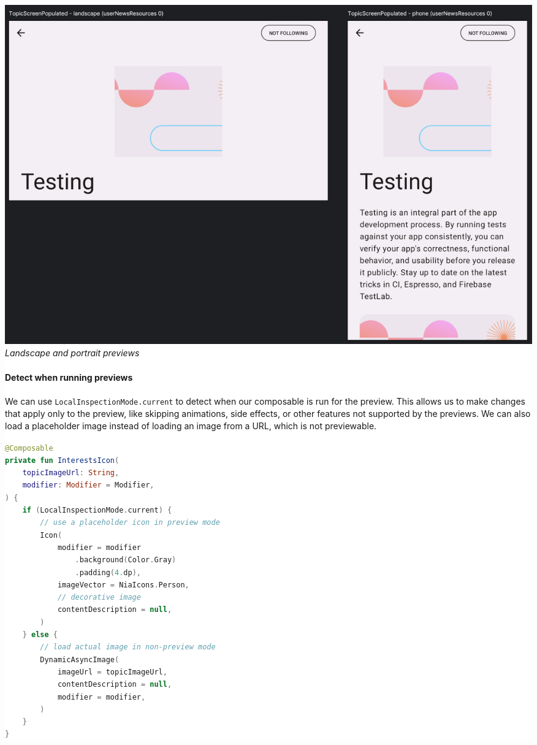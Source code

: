 ![Landscape and portrait previews](/assets/img/posts/compose/previews/landscape_preview.png)
_Landscape and portrait previews_



#### Detect when running previews

We can use `LocalInspectionMode.current` to detect when our composable is run for the preview. This allows us to make changes that apply only to the preview, like skipping animations, side effects, or other features not supported by the previews. We can also load a placeholder image instead of loading an image from a URL, which is not previewable.


```kotlin
@Composable
private fun InterestsIcon(
    topicImageUrl: String,
    modifier: Modifier = Modifier,
) {
    if (LocalInspectionMode.current) {
        // use a placeholder icon in preview mode
        Icon(
            modifier = modifier
                .background(Color.Gray)
                .padding(4.dp),
            imageVector = NiaIcons.Person,
            // decorative image
            contentDescription = null,
        )
    } else {
        // load actual image in non-preview mode
        DynamicAsyncImage(
            imageUrl = topicImageUrl,
            contentDescription = null,
            modifier = modifier,
        )
    }
}
```